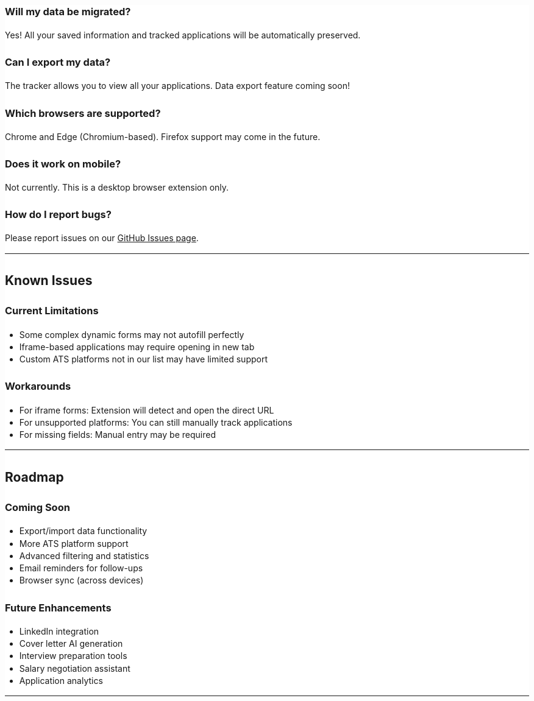 ### Will my data be migrated?
Yes! All your saved information and tracked applications will be automatically preserved.

### Can I export my data?
The tracker allows you to view all your applications. Data export feature coming soon!

### Which browsers are supported?
Chrome and Edge (Chromium-based). Firefox support may come in the future.

### Does it work on mobile?
Not currently. This is a desktop browser extension only.

### How do I report bugs?
Please report issues on our [GitHub Issues page](https://github.com/anthropics/hired-always/issues).

---

## Known Issues

### Current Limitations
- Some complex dynamic forms may not autofill perfectly
- Iframe-based applications may require opening in new tab
- Custom ATS platforms not in our list may have limited support

### Workarounds
- For iframe forms: Extension will detect and open the direct URL
- For unsupported platforms: You can still manually track applications
- For missing fields: Manual entry may be required

---

## Roadmap

### Coming Soon
- Export/import data functionality
- More ATS platform support
- Advanced filtering and statistics
- Email reminders for follow-ups
- Browser sync (across devices)

### Future Enhancements
- LinkedIn integration
- Cover letter AI generation
- Interview preparation tools
- Salary negotiation assistant
- Application analytics

---